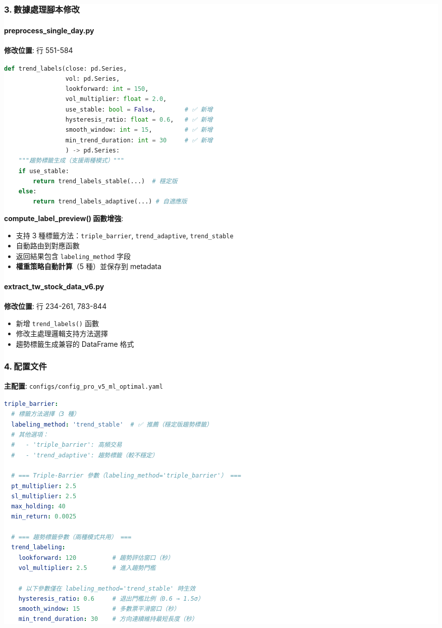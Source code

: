 ### 3. 數據處理腳本修改

#### preprocess_single_day.py

**修改位置**: 行 551-584

```python
def trend_labels(close: pd.Series,
                 vol: pd.Series,
                 lookforward: int = 150,
                 vol_multiplier: float = 2.0,
                 use_stable: bool = False,        # ✅ 新增
                 hysteresis_ratio: float = 0.6,   # ✅ 新增
                 smooth_window: int = 15,         # ✅ 新增
                 min_trend_duration: int = 30     # ✅ 新增
                 ) -> pd.Series:
    """趨勢標籤生成（支援兩種模式）"""
    if use_stable:
        return trend_labels_stable(...)  # 穩定版
    else:
        return trend_labels_adaptive(...) # 自適應版
```

**compute_label_preview() 函數增強**:
- 支持 3 種標籤方法：`triple_barrier`, `trend_adaptive`, `trend_stable`
- 自動路由到對應函數
- 返回結果包含 `labeling_method` 字段
- **權重策略自動計算**（5 種）並保存到 metadata

#### extract_tw_stock_data_v6.py

**修改位置**: 行 234-261, 783-844

- 新增 `trend_labels()` 函數
- 修改主處理邏輯支持方法選擇
- 趨勢標籤生成兼容的 DataFrame 格式

### 4. 配置文件

**主配置**: `configs/config_pro_v5_ml_optimal.yaml`

```yaml
triple_barrier:
  # 標籤方法選擇（3 種）
  labeling_method: 'trend_stable'  # ✅ 推薦（穩定版趨勢標籤）
  # 其他選項：
  #   - 'triple_barrier': 高頻交易
  #   - 'trend_adaptive': 趨勢標籤（較不穩定）

  # === Triple-Barrier 參數（labeling_method='triple_barrier'） ===
  pt_multiplier: 2.5
  sl_multiplier: 2.5
  max_holding: 40
  min_return: 0.0025

  # === 趨勢標籤參數（兩種模式共用） ===
  trend_labeling:
    lookforward: 120          # 趨勢評估窗口（秒）
    vol_multiplier: 2.5       # 進入趨勢門檻

    # 以下參數僅在 labeling_method='trend_stable' 時生效
    hysteresis_ratio: 0.6     # 退出門檻比例（0.6 → 1.5σ）
    smooth_window: 15         # 多數票平滑窗口（秒）
    min_trend_duration: 30    # 方向連續維持最短長度（秒）
```
